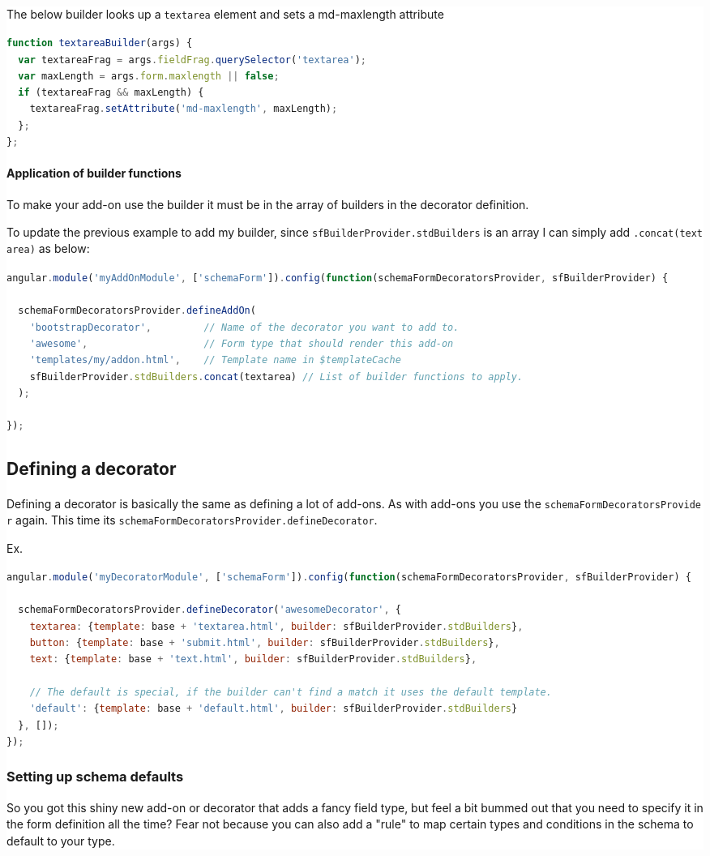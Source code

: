 The below builder looks up a `textarea` element and sets a md-maxlength attribute
```javascript
function textareaBuilder(args) {
  var textareaFrag = args.fieldFrag.querySelector('textarea');
  var maxLength = args.form.maxlength || false;
  if (textareaFrag && maxLength) {
    textareaFrag.setAttribute('md-maxlength', maxLength);
  };
};
```

#### Application of builder functions
To make your add-on use the builder it must be in the array of builders in the decorator definition.

To update the previous example to add my builder, since `sfBuilderProvider.stdBuilders` is an
array I can simply add `.concat(textarea)` as below:
```js  
angular.module('myAddOnModule', ['schemaForm']).config(function(schemaFormDecoratorsProvider, sfBuilderProvider) {

  schemaFormDecoratorsProvider.defineAddOn(
    'bootstrapDecorator',         // Name of the decorator you want to add to.
    'awesome',                    // Form type that should render this add-on
    'templates/my/addon.html',    // Template name in $templateCache
    sfBuilderProvider.stdBuilders.concat(textarea) // List of builder functions to apply.
  );

});
```

Defining a decorator
--------------------
Defining a decorator is basically the same as defining a lot of add-ons. As with add-ons you use
the `schemaFormDecoratorsProvider` again. This time its
`schemaFormDecoratorsProvider.defineDecorator`.

Ex.
```js
angular.module('myDecoratorModule', ['schemaForm']).config(function(schemaFormDecoratorsProvider, sfBuilderProvider) {

  schemaFormDecoratorsProvider.defineDecorator('awesomeDecorator', {
    textarea: {template: base + 'textarea.html', builder: sfBuilderProvider.stdBuilders},
    button: {template: base + 'submit.html', builder: sfBuilderProvider.stdBuilders},
    text: {template: base + 'text.html', builder: sfBuilderProvider.stdBuilders},

    // The default is special, if the builder can't find a match it uses the default template.
    'default': {template: base + 'default.html', builder: sfBuilderProvider.stdBuilders}
  }, []);
});
```

### Setting up schema defaults
So you got this shiny new add-on or decorator that adds a fancy field type, but feel a bit bummed out that you
need to specify it in the form definition all the time? Fear not because you can also add a "rule"
to map certain types and conditions in the schema to default to your type.
